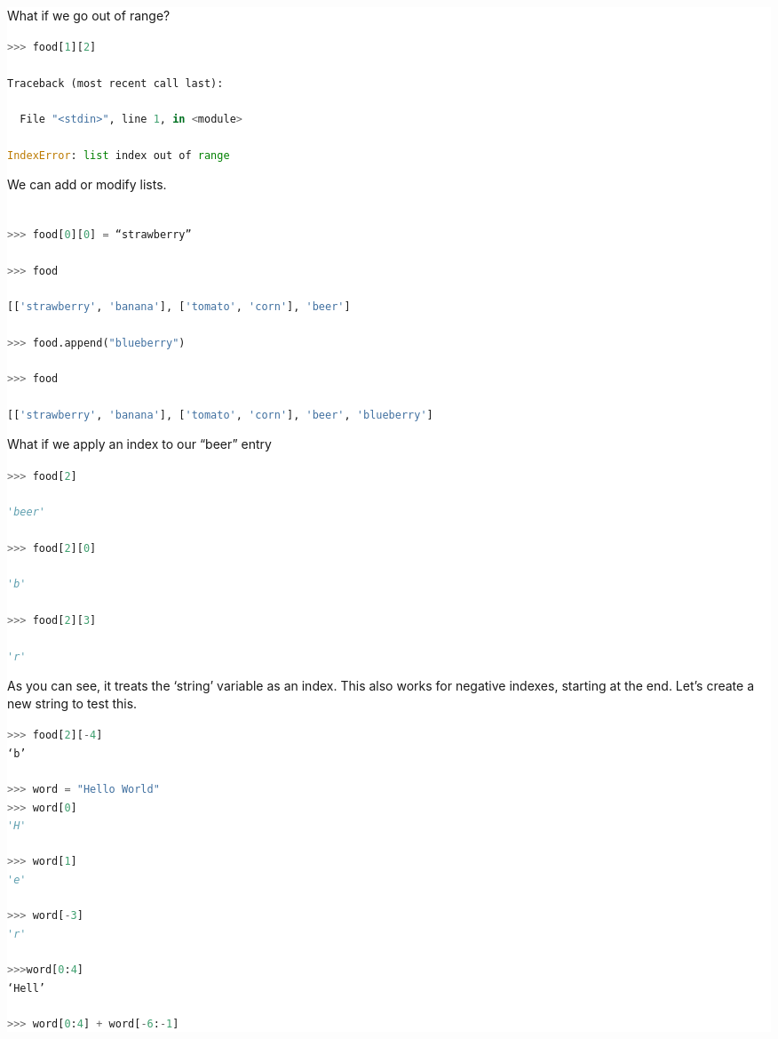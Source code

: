 
What if we go out of range? 
```python
>>> food[1][2]

Traceback (most recent call last): 

  File "<stdin>", line 1, in <module> 

IndexError: list index out of range 
```
 

We can add or modify lists.  
```python

>>> food[0][0] = “strawberry” 

>>> food 

[['strawberry', 'banana'], ['tomato', 'corn'], 'beer'] 

>>> food.append("blueberry") 

>>> food 

[['strawberry', 'banana'], ['tomato', 'corn'], 'beer', 'blueberry'] 
```
 

 

What if we apply an index to our “beer” entry 
```python
>>> food[2] 

'beer' 

>>> food[2][0] 

'b' 

>>> food[2][3] 

'r' 
```
 

As you can see, it treats the ‘string’ variable as an index. This also works for negative indexes, starting at the end. Let’s create a new string to test this.  

 
```python
>>> food[2][-4] 
‘b’ 

>>> word = "Hello World" 
>>> word[0] 
'H' 

>>> word[1] 
'e' 

>>> word[-3] 
'r' 

>>>word[0:4] 
‘Hell’ 

>>> word[0:4] + word[-6:-1] 
```